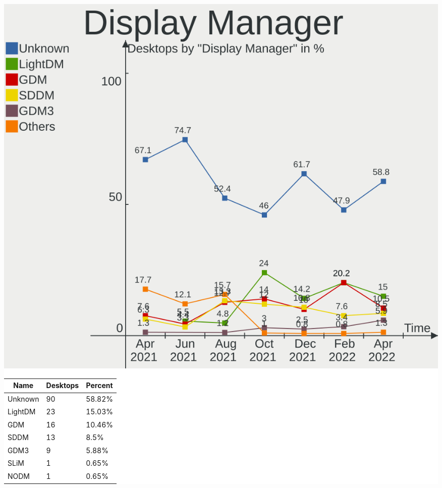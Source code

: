 ![Display Manager](./images/line_chart/os_display_manager.svg)

| Name    | Desktops | Percent |
|---------|----------|---------|
| Unknown | 90       | 58.82%  |
| LightDM | 23       | 15.03%  |
| GDM     | 16       | 10.46%  |
| SDDM    | 13       | 8.5%    |
| GDM3    | 9        | 5.88%   |
| SLiM    | 1        | 0.65%   |
| NODM    | 1        | 0.65%   |
